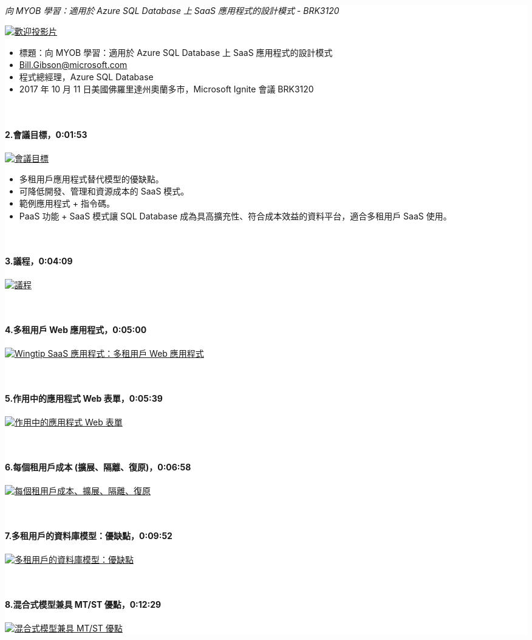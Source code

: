 *向 MYOB 學習：適用於 Azure SQL Database 上 SaaS 應用程式的設計模式 - BRK3120*

[![歡迎投影片][image-wtip-min00003-brk3120-whole-welcome]](https://www.youtube.com/watch?v=jjNmcKBVjrc&t=1)

- 標題：向 MYOB 學習：適用於 Azure SQL Database 上 SaaS 應用程式的設計模式
- Bill.Gibson@microsoft.com
- 程式總經理，Azure SQL Database
- 2017 年 10 月 11 日美國佛羅里達州奧蘭多市，Microsoft Ignite 會議 BRK3120


&nbsp; <a name="anchor-image-wtip-min00311"/>
#### <a name="2-session-objectives-00153"></a>2.會議目標，0:01:53
[![會議目標][image-wtip-min00311-session]](https://www.youtube.com/watch?v=jjNmcKBVjrc&t=113)

- 多租用戶應用程式替代模型的優缺點。
- 可降低開發、管理和資源成本的 SaaS 模式。
- 範例應用程式 + 指令碼。
- PaaS 功能 + SaaS 模式讓 SQL Database 成為具高擴充性、符合成本效益的資料平台，適合多租用戶 SaaS 使用。


&nbsp; <a name="anchor-image-wtip-min00417"/>
#### <a name="3-agenda-00409"></a>3.議程，0:04:09
[![議程][image-wtip-min00417-agenda]](https://www.youtube.com/watch?v=jjNmcKBVjrc&t=249)


&nbsp; <a name="anchor-image-wtip-min00505"/>
#### <a name="4-multi-tenant-web-app-00500"></a>4.多租用戶 Web 應用程式，0:05:00
[![Wingtip SaaS 應用程式：多租用戶 Web 應用程式][image-wtip-min00505-web-app]](https://www.youtube.com/watch?v=jjNmcKBVjrc&t=300)


&nbsp; <a name="anchor-image-wtip-min00555"/>
#### <a name="5-app-web-form-in-action-00539"></a>5.作用中的應用程式 Web 表單，0:05:39
[![作用中的應用程式 Web 表單][image-wtip-min00555-app-web-form]](https://www.youtube.com/watch?v=jjNmcKBVjrc&t=339)


&nbsp; <a name="anchor-image-wtip-min00931"/>
#### <a name="6-per-tenant-cost-scale-isolation-recovery-00658"></a>6.每個租用戶成本 (擴展、隔離、復原)，0:06:58
[![每個租用戶成本、擴展、隔離、復原][image-wtip-min00931-per-tenant-cost]](https://www.youtube.com/watch?v=jjNmcKBVjrc&t=418)


&nbsp; <a name="anchor-image-wtip-min01159"/>
#### <a name="7-database-models-for-multi-tenant-pros-and-cons-00952"></a>7.多租用戶的資料庫模型：優缺點，0:09:52
[![多租用戶的資料庫模型：優缺點][image-wtip-min01159-db-models-pros-cons]](https://www.youtube.com/watch?v=jjNmcKBVjrc&t=592)


&nbsp; <a name="anchor-image-wtip-min01301"/>
#### <a name="8-hybrid-model-blends-benefits-of-mtst-01229"></a>8.混合式模型兼具 MT/ST 優點，0:12:29
[![混合式模型兼具 MT/ST 優點][image-wtip-min01301-hybrid]](https://www.youtube.com/watch?v=jjNmcKBVjrc&t=749)


[image-wtip-min00003-brk3120-whole-welcome]: media/saas-tenancy-video-index-wingtip-brk3120-20171011/wingtip-20171011-min00003-brk3120-welcome-myob-design-saas-app-sql-db.png "歡迎投影片"
[image-wtip-min00311-session]: media/saas-tenancy-video-index-wingtip-brk3120-20171011/wingtip-20171011-min00311-session-objectives-takeaway.png "會議目標"
[image-wtip-min00417-agenda]: media/saas-tenancy-video-index-wingtip-brk3120-20171011/wingtip-20171011-min00417-agenda-app-management-models-patterns.png "議程"
[image-wtip-min00505-web-app]: media/saas-tenancy-video-index-wingtip-brk3120-20171011/wingtip-20171011-min00505-wingtip-saas-app-mt-web.png "Wingtip SaaS 應用程式：多租用戶 Web 應用程式"
[image-wtip-min00555-app-web-form]: media/saas-tenancy-video-index-wingtip-brk3120-20171011/wingtip-20171011-min00555-app-form-contoso-concert-hall-night-opera.png "作用中的應用程式 Web 表單"
[image-wtip-min00931-per-tenant-cost]: media/saas-tenancy-video-index-wingtip-brk3120-20171011/wingtip-20171011-min00931-saas-data-management-concerns.png "每個租用戶成本、擴展、隔離、復原"
[image-wtip-min01159-db-models-pros-cons]: media/saas-tenancy-video-index-wingtip-brk3120-20171011/wingtip-20171011-min01159-db-models-multi-tenant-saas-apps.png "多租用戶的資料庫模型：優缺點"
[image-wtip-min01301-hybrid]: media/saas-tenancy-video-index-wingtip-brk3120-20171011/wingtip-20171011-min01301-hybrib-model-blends-benefits-mt-st.png "混合式模型兼具 MT/ST 優點"
[image-wtip-min01644-st-vs-mt]: media/saas-tenancy-video-index-wingtip-brk3120-20171011/wingtip-20171011-min01644-st-mt-pros-cons.png "單一租用戶與多租用戶：優缺點"
[image-wtip-min01936-pools-cost]: media/saas-tenancy-video-index-wingtip-brk3120-20171011/wingtip-20171011-min01936-pools-cost-effective-unpredictable-workloads.png "集區對無法預測的工作負載而言符合成本效益"
[image-wtip-min02008-demo-st-hybrid]: media/saas-tenancy-video-index-wingtip-brk3120-20171011/wingtip-20171011-min02008-demo-st-hybrid.png "每個租用戶的資料庫和混合式 ST/MT 示範"
[image-wtip-min02029-live-app-form-dojo]: media/saas-tenancy-video-index-wingtip-brk3120-20171011/wingtip-20171011-min02029-app-form-dogwwod-dojo.png "顯示 Dojo 的即時應用程式表單"
[image-wtip-min02854-myob-no-dba]: media/saas-tenancy-video-index-wingtip-brk3120-20171011/wingtip-20171011-min02854-myob-no-dba.png "MYOB 並非 DBA 深入解析"
[image-wtip-min02940-myob-elastic]: media/saas-tenancy-video-index-wingtip-brk3120-20171011/wingtip-20171011-min02940-myob-elastic-pool-usage-example.png "MYOB 彈性集區使用範例"
[image-wtip-min03136-learning-isvs]: media/saas-tenancy-video-index-wingtip-brk3120-20171011/wingtip-20171011-min03136-myob-isv-saas-patterns-design-scale.png "向 MYOB 和其他 ISV 學習"
[image-wtip-min04315-patterns-compose]: media/saas-tenancy-video-index-wingtip-brk3120-20171011/wingtip-20171011-min04315-patterns-compose-into-e2e-saas-scenario-st-mt.png "撰寫成 E2E SaaS 案例的模式"
[image-wtip-min04733-canonical-hybrid]: media/saas-tenancy-video-index-wingtip-brk3120-20171011/wingtip-20171011-min04733-canonical-hybrid-mt-saas-app.png "Canonical 混合式多租用戶 SaaS 應用程式"
[image-wtip-min04810-wingtip-saas-app]: media/saas-tenancy-video-index-wingtip-brk3120-20171011/wingtip-20171011-min04810-saas-sample-app-descr-of-modules-links.png "Wingtip SaaS 範例應用程式"
[image-wtip-min04910-scenarios-tutorials]: media/saas-tenancy-video-index-wingtip-brk3120-20171011/wingtip-20171011-min04910-scenarios-patterns-explored-tutorials.png "在教學課程中探索的案例和模式"
[image-wtip-min05018-demo-tutorials-github]: media/saas-tenancy-video-index-wingtip-brk3120-20171011/wingtip-20171011-min05018-demo-saas-tutorials-github-repo.png "教學課程與 Github 存放庫示範"
[image-wtip-min05038-github-wingtipsaas]: media/saas-tenancy-video-index-wingtip-brk3120-20171011/wingtip-20171011-min05038-github-repo-wingtipsaas.png "Github 存放庫 Microsoft/WingtipSaaS"
[image-wtip-min05620-exploring-patterns]: media/saas-tenancy-video-index-wingtip-brk3120-20171011/wingtip-20171011-min05620-exploring-patterns-tutorials.png "探索模式"
[image-wtip-min05744-provisioning-tenants-onboarding-1]: media/saas-tenancy-video-index-wingtip-brk3120-20171011/wingtip-20171011-min05744-provisioning-tenants-connecting-run-time-1.png "佈建租用戶並上線"
[image-wtip-min05858-provisioning-tenants-app-connection-2]: media/saas-tenancy-video-index-wingtip-brk3120-20171011/wingtip-20171011-min05858-provisioning-tenants-connecting-run-time-2.png "佈建租用戶和應用程式連線"
[image-wtip-min05943-demo-management-scripts-st]: media/saas-tenancy-video-index-wingtip-brk3120-20171011/wingtip-20171011-min05943-demo-management-scripts-provisioning-st.png "管理指令碼佈建單一租用戶示範"
[image-wtip-min10002-powershell-provision-catalog]: media/saas-tenancy-video-index-wingtip-brk3120-20171011/wingtip-20171011-min10002-powershell-code.png "用於佈建和目錄的 PowerShell"
[image-wtip-min10330-sql-select-tenantsextended]: media/saas-tenancy-video-index-wingtip-brk3120-20171011/wingtip-20171011-min10330-ssms-tenantcatalog.png "T-SQL SELECT * FROM TenantsExtended"
[image-wtip-min10436-managing-unpredictable-workloads]: media/saas-tenancy-video-index-wingtip-brk3120-20171011/wingtip-20171011-min10436-managing-unpredictable-tenant-workloads.png "管理無法預測的租用戶工作負載"
[image-wtip-min10639-elastic-pool-monitoring]: media/saas-tenancy-video-index-wingtip-brk3120-20171011/wingtip-20171011-min10639-elastic-pool-monitoring.png "彈性集區監視"
[image-wtip-min10942-load-generation]: media/saas-tenancy-video-index-wingtip-brk3120-20171011/wingtip-20171011-min10942-schema-management-scale.png "負載產生與效能監視"
[image-wtip-min11033-schema-management-scale]: media/saas-tenancy-video-index-wingtip-brk3120-20171011/wingtip-20171011-min11033-schema-manage-1000s-dbs-one.png "大規模結構描述管理"
[image-wtip-min11221-distributed-query]: media/saas-tenancy-video-index-wingtip-brk3120-20171011/wingtip-20171011-min11221-distributed-query-all-tenants-asif-single-db.png "跨租用戶資料庫的分散式查詢"
[image-wtip-min11232-demo-ticket-generation]: media/saas-tenancy-video-index-wingtip-brk3120-20171011/wingtip-20171011-min11232-demo-ticket-generation-distributed-query.png "票證產生示範"
[image-wtip-min11246-ssms-adhoc-analytics]: media/saas-tenancy-video-index-wingtip-brk3120-20171011/wingtip-20171011-min11246-tsql-adhoc-analystics-db-elastic-query.png "SSMS 臨機操作分析"
[image-wtip-min11632-extract-tenant-data-sql-dw]: media/saas-tenancy-video-index-wingtip-brk3120-20171011/wingtip-20171011-min11632-extract-tenant-data-analytics-db-dw.png "將租用戶資料擷取至 SQL DW"
[image-wtip-min11648-graph-daily-sale-distribution]: media/saas-tenancy-video-index-wingtip-brk3120-20171011/wingtip-20171011-min11648-graph-daily-sale-contoso-concert-hall.png "每日銷售資料分佈圖表"
[image-wtip-min11952-wrap-up-call-action]: media/saas-tenancy-video-index-wingtip-brk3120-20171011/wingtip-20171011-min11952-wrap-call-action-saasfeedback.png "總結與呼籲"
[image-wtip-min12042-resources-more-info]: media/saas-tenancy-video-index-wingtip-brk3120-20171011/wingtip-20171011-min12042-resources-blog-github-tutorials-get-started.png "可取得詳細資訊的資源"
[saas-concept-design-patterns-563e]: saas-tenancy-app-design-patterns.md
[saas-how-welcome-wingtip-app-679t]: saas-tenancy-welcome-wingtip-tickets-app.md
[video-on-youtube-com-478y]: https://www.youtube.com/watch?v=jjNmcKBVjrc&t=1
[video-on-channel9-479c]: https://channel9.msdn.com/Events/Ignite/Microsoft-Ignite-Orlando-2017/BRK3120
[resource-blog-saas-patterns-app-dev-sql-db-768h]: https://azure.microsoft.com/blog/saas-patterns-accelerate-saas-application-development-on-sql-database/
[github-wingtip-standaloneapp]: https://github.com/Microsoft/WingtipTicketsSaaS-StandaloneApp/
[github-wingtip-dbpertenant]: https://github.com/Microsoft/WingtipTicketsSaaS-DbPerTenant/
[github-wingtip-multitenantdb]: https://github.com/Microsoft/WingtipTicketsSaaS-MultiTenantDB/